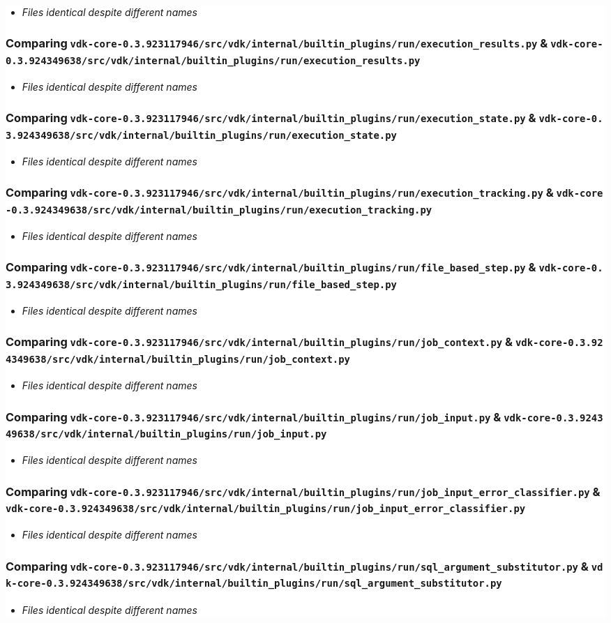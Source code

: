  * *Files identical despite different names*

### Comparing `vdk-core-0.3.923117946/src/vdk/internal/builtin_plugins/run/execution_results.py` & `vdk-core-0.3.924349638/src/vdk/internal/builtin_plugins/run/execution_results.py`

 * *Files identical despite different names*

### Comparing `vdk-core-0.3.923117946/src/vdk/internal/builtin_plugins/run/execution_state.py` & `vdk-core-0.3.924349638/src/vdk/internal/builtin_plugins/run/execution_state.py`

 * *Files identical despite different names*

### Comparing `vdk-core-0.3.923117946/src/vdk/internal/builtin_plugins/run/execution_tracking.py` & `vdk-core-0.3.924349638/src/vdk/internal/builtin_plugins/run/execution_tracking.py`

 * *Files identical despite different names*

### Comparing `vdk-core-0.3.923117946/src/vdk/internal/builtin_plugins/run/file_based_step.py` & `vdk-core-0.3.924349638/src/vdk/internal/builtin_plugins/run/file_based_step.py`

 * *Files identical despite different names*

### Comparing `vdk-core-0.3.923117946/src/vdk/internal/builtin_plugins/run/job_context.py` & `vdk-core-0.3.924349638/src/vdk/internal/builtin_plugins/run/job_context.py`

 * *Files identical despite different names*

### Comparing `vdk-core-0.3.923117946/src/vdk/internal/builtin_plugins/run/job_input.py` & `vdk-core-0.3.924349638/src/vdk/internal/builtin_plugins/run/job_input.py`

 * *Files identical despite different names*

### Comparing `vdk-core-0.3.923117946/src/vdk/internal/builtin_plugins/run/job_input_error_classifier.py` & `vdk-core-0.3.924349638/src/vdk/internal/builtin_plugins/run/job_input_error_classifier.py`

 * *Files identical despite different names*

### Comparing `vdk-core-0.3.923117946/src/vdk/internal/builtin_plugins/run/sql_argument_substitutor.py` & `vdk-core-0.3.924349638/src/vdk/internal/builtin_plugins/run/sql_argument_substitutor.py`

 * *Files identical despite different names*
